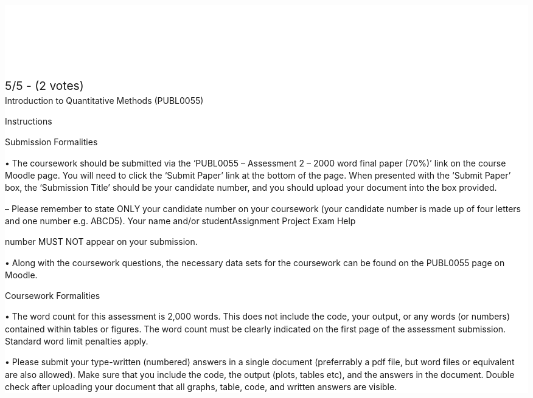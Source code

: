 <div class="kksr-stars-active" style="width: 138px;">
            <div class="kksr-star" style="padding-right: 4px">


<div class="kksr-icon" style="width: 24px; height: 24px;"></div>
        </div>
            <div class="kksr-star" style="padding-right: 4px">


<div class="kksr-icon" style="width: 24px; height: 24px;"></div>
        </div>
            <div class="kksr-star" style="padding-right: 4px">


<div class="kksr-icon" style="width: 24px; height: 24px;"></div>
        </div>
            <div class="kksr-star" style="padding-right: 4px">


<div class="kksr-icon" style="width: 24px; height: 24px;"></div>
        </div>
            <div class="kksr-star" style="padding-right: 4px">


<div class="kksr-icon" style="width: 24px; height: 24px;"></div>
        </div>
    </div>
</div>


<div class="kksr-legend" style="font-size: 19.2px;">
            5/5 - (2 votes)    </div>
    </div>
Introduction to Quantitative Methods (PUBL0055)

Instructions

Submission Formalities

• The coursework should be submitted via the ‘PUBL0055 – Assessment 2 – 2000 word final paper (70%)’ link on the course Moodle page. You will need to click the ‘Submit Paper’ link at the bottom of the page. When presented with the ‘Submit Paper’ box, the ‘Submission Title’ should be your candidate number, and you should upload your document into the box provided.

– Please remember to state ONLY your candidate number on your coursework (your candidate number is made up of four letters and one number e.g. ABCD5). Your name and/or studentAssignment Project Exam Help

number MUST NOT appear on your submission.

• Along with the coursework questions, the necessary data sets for the coursework can be found on the PUBL0055 page on Moodle.

Coursework Formalities

• The word count for this assessment is 2,000 words. This does not include the code, your output, or any words (or numbers) contained within tables or figures. The word count must be clearly indicated on the first page of the assessment submission. Standard word limit penalties apply.

• Please submit your type-written (numbered) answers in a single document (preferrably a pdf file, but word files or equivalent are also allowed). Make sure that you include the code, the output (plots, tables etc), and the answers in the document. Double check after uploading your document that all graphs, table, code, and written answers are visible.

